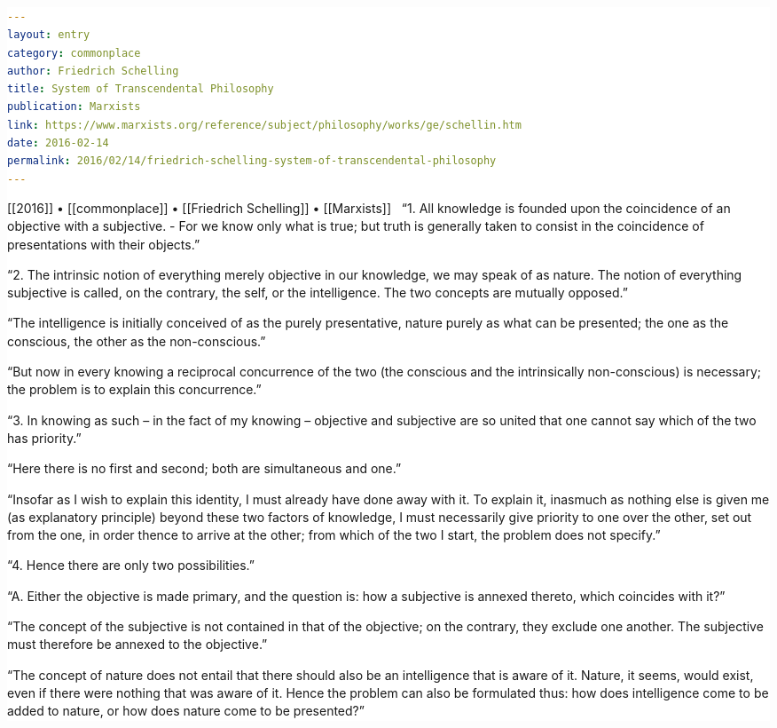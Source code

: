```yaml
---
layout: entry
category: commonplace
author: Friedrich Schelling
title: System of Transcendental Philosophy
publication: Marxists
link: https://www.marxists.org/reference/subject/philosophy/works/ge/schellin.htm
date: 2016-02-14
permalink: 2016/02/14/friedrich-schelling-system-of-transcendental-philosophy
---
```


[[2016]] • [[commonplace]] • [[Friedrich Schelling]] • [[Marxists]]
 
“1. All knowledge is founded upon the coincidence of an objective with a subjective. - For we know only what is true; but truth is generally taken to consist in the coincidence of presentations with their objects.”


“2. The intrinsic notion of everything merely objective in our knowledge, we may speak of as nature. The notion of everything subjective is called, on the contrary, the self, or the intelligence. The two concepts are mutually opposed.”


“The intelligence is initially conceived of as the purely presentative, nature purely as what can be presented; the one as the conscious, the other as the non-conscious.”


“But now in every knowing a reciprocal concurrence of the two (the conscious and the intrinsically non-conscious) is necessary; the problem is to explain this concurrence.”


“3. In knowing as such – in the fact of my knowing – objective and subjective are so united that one cannot say which of the two has priority.”


“Here there is no first and second; both are simultaneous and one.”


“Insofar as I wish to explain this identity, I must already have done away with it. To explain it, inasmuch as nothing else is given me (as explanatory principle) beyond these two factors of knowledge, I must necessarily give priority to one over the other, set out from the one, in order thence to arrive at the other; from which of the two I start, the problem does not specify.”


“4. Hence there are only two possibilities.”


“A. Either the objective is made primary, and the question is: how a subjective is annexed thereto, which coincides with it?”


“The concept of the subjective is not contained in that of the objective; on the contrary, they exclude one another. The subjective must therefore be annexed to the objective.”


“The concept of nature does not entail that there should also be an intelligence that is aware of it. Nature, it seems, would exist, even if there were nothing that was aware of it. Hence the problem can also be formulated thus: how does intelligence come to be added to nature, or how does nature come to be presented?”
